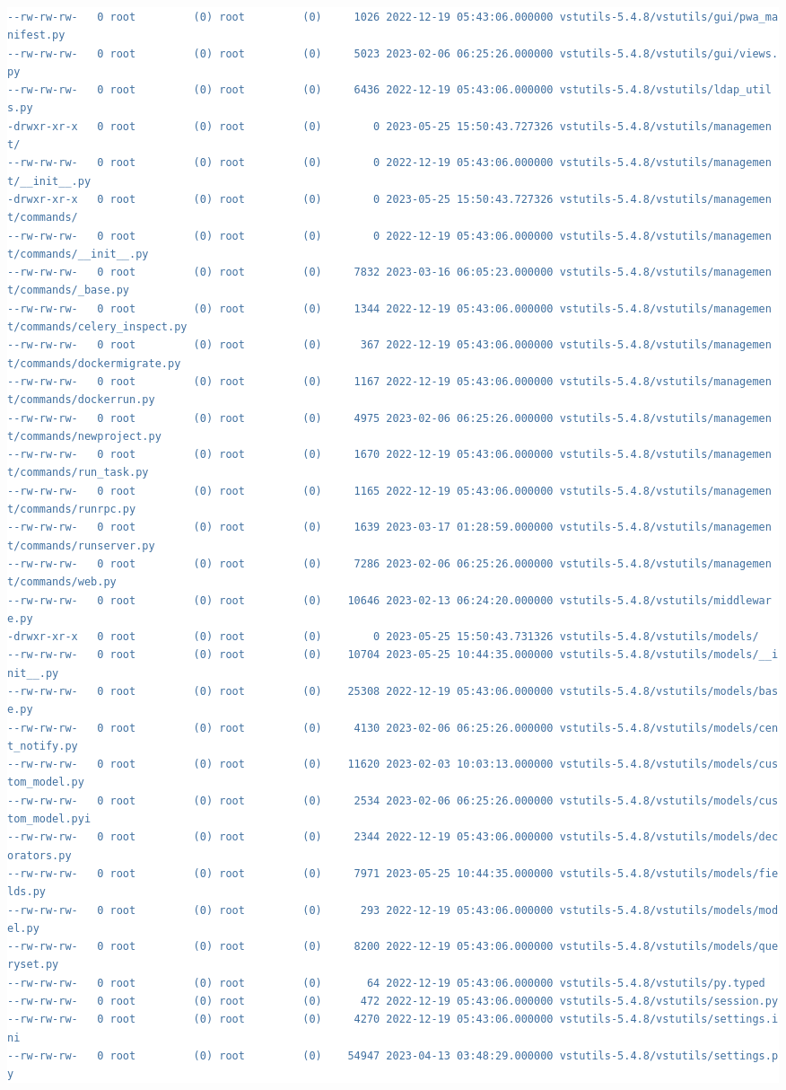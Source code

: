 ```diff
--rw-rw-rw-   0 root         (0) root         (0)     1026 2022-12-19 05:43:06.000000 vstutils-5.4.8/vstutils/gui/pwa_manifest.py
--rw-rw-rw-   0 root         (0) root         (0)     5023 2023-02-06 06:25:26.000000 vstutils-5.4.8/vstutils/gui/views.py
--rw-rw-rw-   0 root         (0) root         (0)     6436 2022-12-19 05:43:06.000000 vstutils-5.4.8/vstutils/ldap_utils.py
-drwxr-xr-x   0 root         (0) root         (0)        0 2023-05-25 15:50:43.727326 vstutils-5.4.8/vstutils/management/
--rw-rw-rw-   0 root         (0) root         (0)        0 2022-12-19 05:43:06.000000 vstutils-5.4.8/vstutils/management/__init__.py
-drwxr-xr-x   0 root         (0) root         (0)        0 2023-05-25 15:50:43.727326 vstutils-5.4.8/vstutils/management/commands/
--rw-rw-rw-   0 root         (0) root         (0)        0 2022-12-19 05:43:06.000000 vstutils-5.4.8/vstutils/management/commands/__init__.py
--rw-rw-rw-   0 root         (0) root         (0)     7832 2023-03-16 06:05:23.000000 vstutils-5.4.8/vstutils/management/commands/_base.py
--rw-rw-rw-   0 root         (0) root         (0)     1344 2022-12-19 05:43:06.000000 vstutils-5.4.8/vstutils/management/commands/celery_inspect.py
--rw-rw-rw-   0 root         (0) root         (0)      367 2022-12-19 05:43:06.000000 vstutils-5.4.8/vstutils/management/commands/dockermigrate.py
--rw-rw-rw-   0 root         (0) root         (0)     1167 2022-12-19 05:43:06.000000 vstutils-5.4.8/vstutils/management/commands/dockerrun.py
--rw-rw-rw-   0 root         (0) root         (0)     4975 2023-02-06 06:25:26.000000 vstutils-5.4.8/vstutils/management/commands/newproject.py
--rw-rw-rw-   0 root         (0) root         (0)     1670 2022-12-19 05:43:06.000000 vstutils-5.4.8/vstutils/management/commands/run_task.py
--rw-rw-rw-   0 root         (0) root         (0)     1165 2022-12-19 05:43:06.000000 vstutils-5.4.8/vstutils/management/commands/runrpc.py
--rw-rw-rw-   0 root         (0) root         (0)     1639 2023-03-17 01:28:59.000000 vstutils-5.4.8/vstutils/management/commands/runserver.py
--rw-rw-rw-   0 root         (0) root         (0)     7286 2023-02-06 06:25:26.000000 vstutils-5.4.8/vstutils/management/commands/web.py
--rw-rw-rw-   0 root         (0) root         (0)    10646 2023-02-13 06:24:20.000000 vstutils-5.4.8/vstutils/middleware.py
-drwxr-xr-x   0 root         (0) root         (0)        0 2023-05-25 15:50:43.731326 vstutils-5.4.8/vstutils/models/
--rw-rw-rw-   0 root         (0) root         (0)    10704 2023-05-25 10:44:35.000000 vstutils-5.4.8/vstutils/models/__init__.py
--rw-rw-rw-   0 root         (0) root         (0)    25308 2022-12-19 05:43:06.000000 vstutils-5.4.8/vstutils/models/base.py
--rw-rw-rw-   0 root         (0) root         (0)     4130 2023-02-06 06:25:26.000000 vstutils-5.4.8/vstutils/models/cent_notify.py
--rw-rw-rw-   0 root         (0) root         (0)    11620 2023-02-03 10:03:13.000000 vstutils-5.4.8/vstutils/models/custom_model.py
--rw-rw-rw-   0 root         (0) root         (0)     2534 2023-02-06 06:25:26.000000 vstutils-5.4.8/vstutils/models/custom_model.pyi
--rw-rw-rw-   0 root         (0) root         (0)     2344 2022-12-19 05:43:06.000000 vstutils-5.4.8/vstutils/models/decorators.py
--rw-rw-rw-   0 root         (0) root         (0)     7971 2023-05-25 10:44:35.000000 vstutils-5.4.8/vstutils/models/fields.py
--rw-rw-rw-   0 root         (0) root         (0)      293 2022-12-19 05:43:06.000000 vstutils-5.4.8/vstutils/models/model.py
--rw-rw-rw-   0 root         (0) root         (0)     8200 2022-12-19 05:43:06.000000 vstutils-5.4.8/vstutils/models/queryset.py
--rw-rw-rw-   0 root         (0) root         (0)       64 2022-12-19 05:43:06.000000 vstutils-5.4.8/vstutils/py.typed
--rw-rw-rw-   0 root         (0) root         (0)      472 2022-12-19 05:43:06.000000 vstutils-5.4.8/vstutils/session.py
--rw-rw-rw-   0 root         (0) root         (0)     4270 2022-12-19 05:43:06.000000 vstutils-5.4.8/vstutils/settings.ini
--rw-rw-rw-   0 root         (0) root         (0)    54947 2023-04-13 03:48:29.000000 vstutils-5.4.8/vstutils/settings.py
```